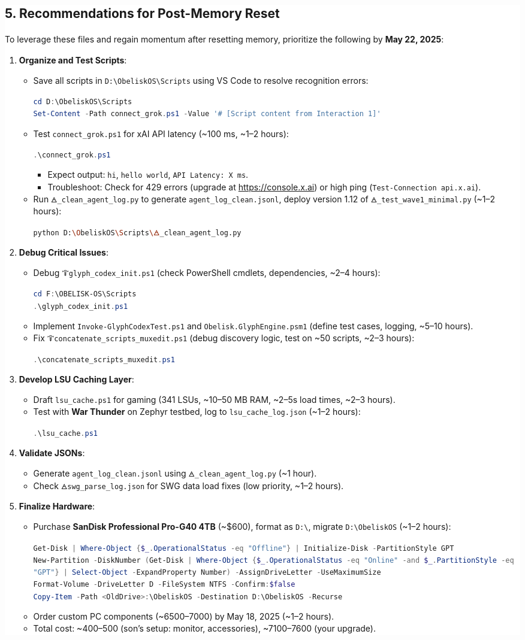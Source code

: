 ## 5. Recommendations for Post-Memory Reset

To leverage these files and regain momentum after resetting memory, prioritize the following by **May 22, 2025**:

1. **Organize and Test Scripts**:
   - Save all scripts in `D:\ObeliskOS\Scripts` using VS Code to resolve recognition errors:
     ```powershell
     cd D:\ObeliskOS\Scripts
     Set-Content -Path connect_grok.ps1 -Value '# [Script content from Interaction 1]'
     ```
   - Test `connect_grok.ps1` for xAI API latency (~100 ms, ~1–2 hours):
     ```powershell
     .\connect_grok.ps1
     ```
     - Expect output: `hi`, `hello world`, `API Latency: X ms`.
     - Troubleshoot: Check for 429 errors (upgrade at https://console.x.ai) or high ping (`Test-Connection api.x.ai`).
   - Run `🜁_clean_agent_log.py` to generate `agent_log_clean.jsonl`, deploy version 1.12 of `🜁_test_wave1_minimal.py` (~1–2 hours):
     ```bash
     python D:\ObeliskOS\Scripts\🜁_clean_agent_log.py
     ```

2. **Debug Critical Issues**:
   - Debug `🜒glyph_codex_init.ps1` (check PowerShell cmdlets, dependencies, ~2–4 hours):
     ```powershell
     cd F:\OBELISK-OS\Scripts
     .\glyph_codex_init.ps1
     ```
   - Implement `Invoke-GlyphCodexTest.ps1` and `Obelisk.GlyphEngine.psm1` (define test cases, logging, ~5–10 hours).
   - Fix `🜒concatenate_scripts_muxedit.ps1` (debug discovery logic, test on ~50 scripts, ~2–3 hours):
     ```powershell
     .\concatenate_scripts_muxedit.ps1
     ```

3. **Develop LSU Caching Layer**:
   - Draft `lsu_cache.ps1` for gaming (341 LSUs, ~10–50 MB RAM, ~2–5s load times, ~2–3 hours).
   - Test with **War Thunder** on Zephyr testbed, log to `lsu_cache_log.json` (~1–2 hours):
     ```powershell
     .\lsu_cache.ps1
     ```

4. **Validate JSONs**:
   - Generate `agent_log_clean.jsonl` using `🜁_clean_agent_log.py` (~1 hour).
   - Check `🜁swg_parse_log.json` for SWG data load fixes (low priority, ~1–2 hours).

5. **Finalize Hardware**:
   - Purchase **SanDisk Professional Pro-G40 4TB** (~$600), format as `D:\`, migrate `D:\ObeliskOS` (~1–2 hours):
     ```powershell
     Get-Disk | Where-Object {$_.OperationalStatus -eq "Offline"} | Initialize-Disk -PartitionStyle GPT
     New-Partition -DiskNumber (Get-Disk | Where-Object {$_.OperationalStatus -eq "Online" -and $_.PartitionStyle -eq "GPT"} | Select-Object -ExpandProperty Number) -AssignDriveLetter -UseMaximumSize
     Format-Volume -DriveLetter D -FileSystem NTFS -Confirm:$false
     Copy-Item -Path <OldDrive>:\ObeliskOS -Destination D:\ObeliskOS -Recurse
     ```
   - Order custom PC components (~$6500–$7000) by May 18, 2025 (~1–2 hours).
   - Total cost: ~$400–$500 (son’s setup: monitor, accessories), ~$7100–$7600 (your upgrade).

